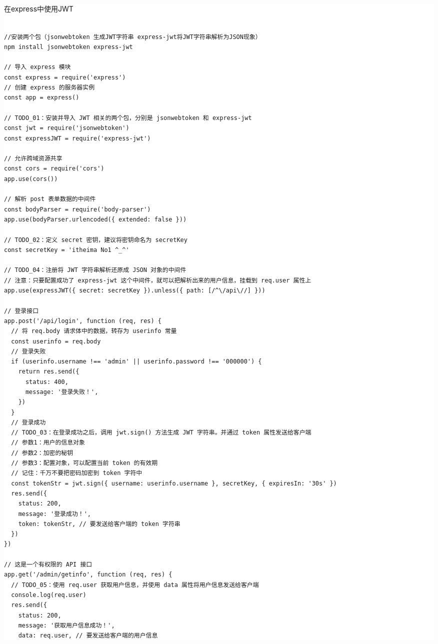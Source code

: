 在express中使用JWT

```JS

//安装两个包（jsonwebtoken 生成JWT字符串 express-jwt将JWT字符串解析为JSON现象）
npm install jsonwebtoken express-jwt

// 导入 express 模块
const express = require('express')
// 创建 express 的服务器实例
const app = express()

// TODO_01：安装并导入 JWT 相关的两个包，分别是 jsonwebtoken 和 express-jwt
const jwt = require('jsonwebtoken')
const expressJWT = require('express-jwt')

// 允许跨域资源共享
const cors = require('cors')
app.use(cors())

// 解析 post 表单数据的中间件
const bodyParser = require('body-parser')
app.use(bodyParser.urlencoded({ extended: false }))

// TODO_02：定义 secret 密钥，建议将密钥命名为 secretKey
const secretKey = 'itheima No1 ^_^'

// TODO_04：注册将 JWT 字符串解析还原成 JSON 对象的中间件
// 注意：只要配置成功了 express-jwt 这个中间件，就可以把解析出来的用户信息，挂载到 req.user 属性上
app.use(expressJWT({ secret: secretKey }).unless({ path: [/^\/api\//] }))

// 登录接口
app.post('/api/login', function (req, res) {
  // 将 req.body 请求体中的数据，转存为 userinfo 常量
  const userinfo = req.body
  // 登录失败
  if (userinfo.username !== 'admin' || userinfo.password !== '000000') {
    return res.send({
      status: 400,
      message: '登录失败！',
    })
  }
  // 登录成功
  // TODO_03：在登录成功之后，调用 jwt.sign() 方法生成 JWT 字符串。并通过 token 属性发送给客户端
  // 参数1：用户的信息对象
  // 参数2：加密的秘钥
  // 参数3：配置对象，可以配置当前 token 的有效期
  // 记住：千万不要把密码加密到 token 字符中
  const tokenStr = jwt.sign({ username: userinfo.username }, secretKey, { expiresIn: '30s' })
  res.send({
    status: 200,
    message: '登录成功！',
    token: tokenStr, // 要发送给客户端的 token 字符串
  })
})

// 这是一个有权限的 API 接口
app.get('/admin/getinfo', function (req, res) {
  // TODO_05：使用 req.user 获取用户信息，并使用 data 属性将用户信息发送给客户端
  console.log(req.user)
  res.send({
    status: 200,
    message: '获取用户信息成功！',
    data: req.user, // 要发送给客户端的用户信息
```